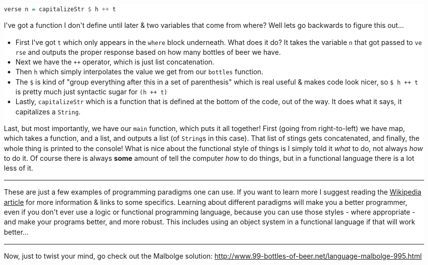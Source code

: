 ```haskell
verse n = capitalizeStr $ h ++ t
```

I've got a function I don't define until later & two variables that come from where?  Well lets go backwards to figure this out...

  * First I've got `t` which only appears in the `where` block underneath.  What does it do?  It takes the variable `n` that got passed to `verse` and outputs the proper response based on how many bottles of beer we have.
  * Next we have the `++` operator, which is just list concatenation.
  * Then `h` which simply interpolates the value we get from our `bottles` function.
  * The `$` is kind of "group everything after this in a set of parenthesis" which is real useful & makes code look nicer, so `$ h ++ t` is pretty much just syntactic sugar for `(h ++ t)`
  * Lastly, `capitalizeStr` which is a function that is defined at the bottom of the code, out of the way.  It does what it says, it capitalizes a `String`.

Last, but most importantly, we have our `main` function, which puts it all together!  First (going from right-to-left) we have map, which takes a function, and a list, and outputs a list (of `String`s in this case).  That list of stings gets concatenated, and finally, the whole thing is printed to the console!  What is nice about the functional style of things is I simply told it *what* to do, not always *how* to do it.  Of course there is always **some** amount of tell the computer *how* to do things, but in a functional language there is a lot less of it.

----------

These are just a few examples of programming paradigms one can use.  If you want to learn more I suggest reading the [Wikipedia article](http://en.wikipedia.org/wiki/Programming_paradigm) for more information & links to some specifics.  Learning about different paradigms will make you a better programmer, even if you don't ever use a logic or functional programming language, because you can use those styles - where appropriate - and make your programs better, and more robust.  This includes using an object system in a functional language if that will work better...

----------
Now, just to twist your mind, go check out the Malbolge solution: <http://www.99-bottles-of-beer.net/language-malbolge-995.html>
